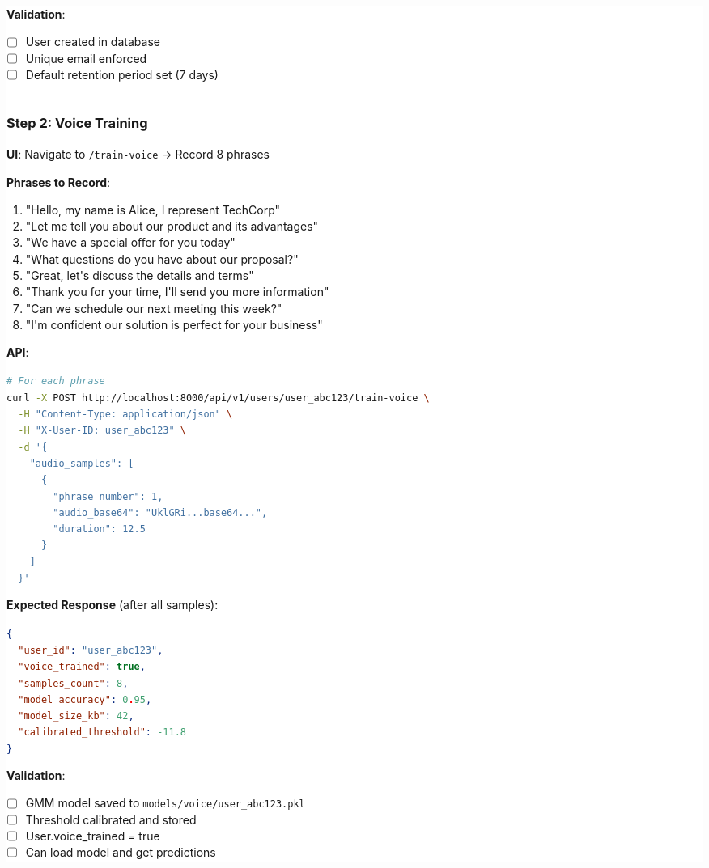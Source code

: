 **Validation**:
- [ ] User created in database
- [ ] Unique email enforced
- [ ] Default retention period set (7 days)

---

### Step 2: Voice Training

**UI**: Navigate to `/train-voice` → Record 8 phrases

**Phrases to Record**:
1. "Hello, my name is Alice, I represent TechCorp"
2. "Let me tell you about our product and its advantages"
3. "We have a special offer for you today"
4. "What questions do you have about our proposal?"
5. "Great, let's discuss the details and terms"
6. "Thank you for your time, I'll send you more information"
7. "Can we schedule our next meeting this week?"
8. "I'm confident our solution is perfect for your business"

**API**:
```bash
# For each phrase
curl -X POST http://localhost:8000/api/v1/users/user_abc123/train-voice \
  -H "Content-Type: application/json" \
  -H "X-User-ID: user_abc123" \
  -d '{
    "audio_samples": [
      {
        "phrase_number": 1,
        "audio_base64": "UklGRi...base64...",
        "duration": 12.5
      }
    ]
  }'
```

**Expected Response** (after all samples):
```json
{
  "user_id": "user_abc123",
  "voice_trained": true,
  "samples_count": 8,
  "model_accuracy": 0.95,
  "model_size_kb": 42,
  "calibrated_threshold": -11.8
}
```

**Validation**:
- [ ] GMM model saved to `models/voice/user_abc123.pkl`
- [ ] Threshold calibrated and stored
- [ ] User.voice_trained = true
- [ ] Can load model and get predictions
